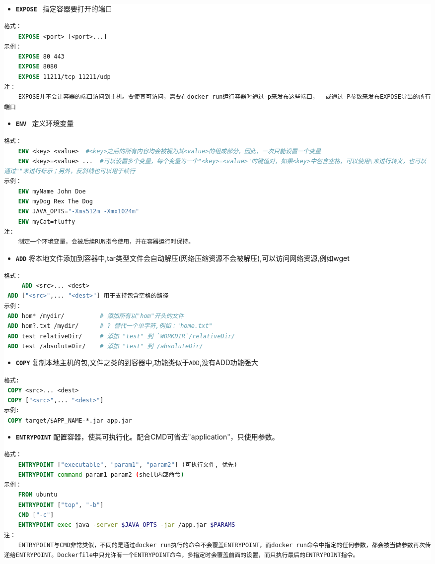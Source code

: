 - **`EXPOSE `** 指定容器要打开的端口

```dockerfile
格式：
    EXPOSE <port> [<port>...]
示例：
    EXPOSE 80 443
    EXPOSE 8080    
    EXPOSE 11211/tcp 11211/udp
注：　　
	EXPOSE并不会让容器的端口访问到主机。要使其可访问，需要在docker run运行容器时通过-p来发布这些端口，	或通过-P参数来发布EXPOSE导出的所有端口
```



- **`ENV `** 定义环境变量

```dockerfile
格式：
    ENV <key> <value>  #<key>之后的所有内容均会被视为其<value>的组成部分，因此，一次只能设置一个变量
    ENV <key>=<value> ...  #可以设置多个变量，每个变量为一个"<key>=<value>"的键值对，如果<key>中包含空格，可以使用\来进行转义，也可以通过""来进行标示；另外，反斜线也可以用于续行
示例：
    ENV myName John Doe
    ENV myDog Rex The Dog
    ENV JAVA_OPTS="-Xms512m -Xmx1024m"
    ENV myCat=fluffy
注:
	制定一个环境变量，会被后续RUN指令使用，并在容器运行时保持。
```

- **`ADD`** 将本地文件添加到容器中,tar类型文件会自动解压(网络压缩资源不会被解压),可以访问网络资源,例如wget

```dockerfile
格式：
	 ADD <src>... <dest>
 ADD ["<src>",... "<dest>"] 用于支持包含空格的路径
示例：
 ADD hom* /mydir/          # 添加所有以"hom"开头的文件
 ADD hom?.txt /mydir/      # ? 替代一个单字符,例如："home.txt"
 ADD test relativeDir/     # 添加 "test" 到 `WORKDIR`/relativeDir/
 ADD test /absoluteDir/    # 添加 "test" 到 /absoluteDir/
```



- **`COPY`** 复制本地主机的包,文件之类的到容器中,功能类似于`ADD`,没有ADD功能强大

```dockerfile
格式:
 COPY <src>... <dest>
 COPY ["<src>",... "<dest>"]
示例:
 COPY target/$APP_NAME-*.jar app.jar  
```

- **`ENTRYPOINT`** 配置容器，使其可执行化。配合CMD可省去"application"，只使用参数。

```dockerfile
格式：
    ENTRYPOINT ["executable", "param1", "param2"] (可执行文件, 优先)
    ENTRYPOINT command param1 param2 (shell内部命令)
示例：
    FROM ubuntu
    ENTRYPOINT ["top", "-b"]
    CMD ["-c"]
    ENTRYPOINT exec java -server $JAVA_OPTS -jar /app.jar $PARAMS
注：
	ENTRYPOINT与CMD非常类似，不同的是通过docker run执行的命令不会覆盖ENTRYPOINT，而docker run命令中指定的任何参数，都会被当做参数再次传递给ENTRYPOINT。Dockerfile中只允许有一个ENTRYPOINT命令，多指定时会覆盖前面的设置，而只执行最后的ENTRYPOINT指令。
```
